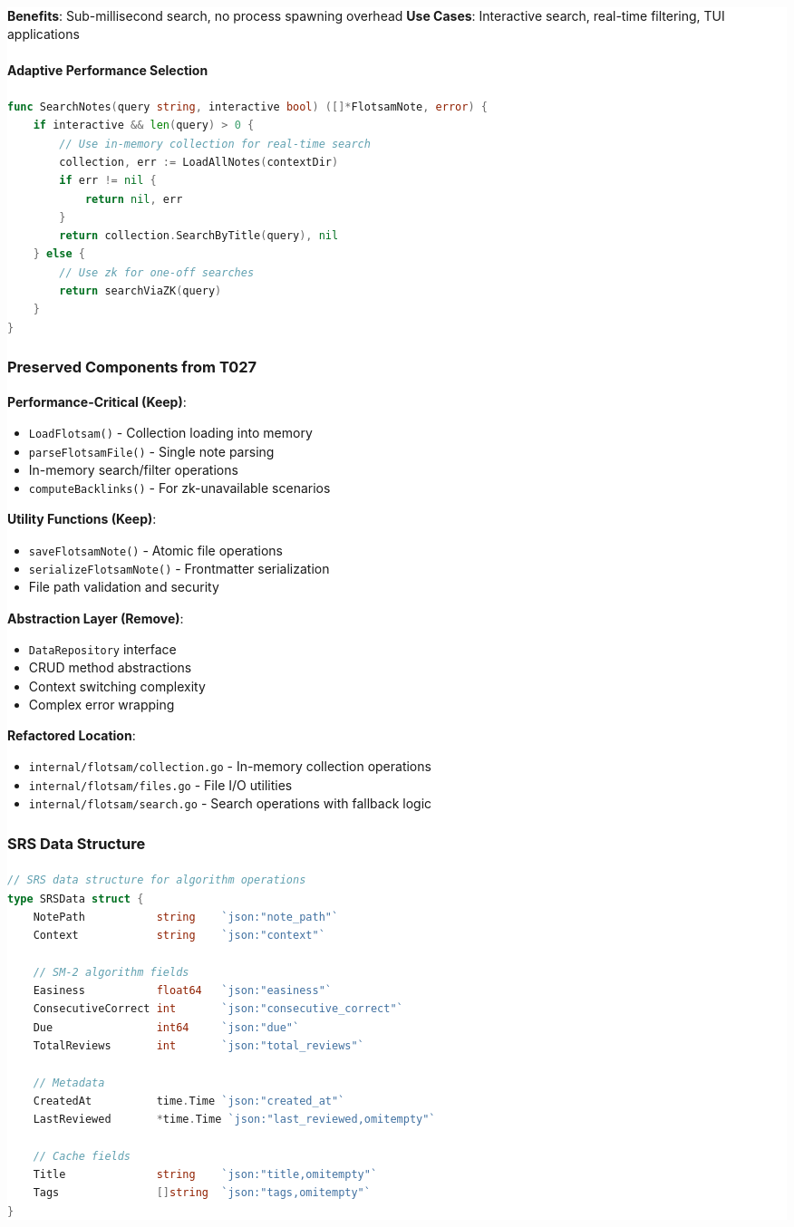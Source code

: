**Benefits**: Sub-millisecond search, no process spawning overhead
**Use Cases**: Interactive search, real-time filtering, TUI applications

#### Adaptive Performance Selection
```go
func SearchNotes(query string, interactive bool) ([]*FlotsamNote, error) {
    if interactive && len(query) > 0 {
        // Use in-memory collection for real-time search
        collection, err := LoadAllNotes(contextDir)
        if err != nil {
            return nil, err
        }
        return collection.SearchByTitle(query), nil
    } else {
        // Use zk for one-off searches
        return searchViaZK(query)
    }
}
```

### Preserved Components from T027

**Performance-Critical (Keep)**:
- `LoadFlotsam()` - Collection loading into memory
- `parseFlotsamFile()` - Single note parsing
- In-memory search/filter operations
- `computeBacklinks()` - For zk-unavailable scenarios

**Utility Functions (Keep)**:
- `saveFlotsamNote()` - Atomic file operations
- `serializeFlotsamNote()` - Frontmatter serialization
- File path validation and security

**Abstraction Layer (Remove)**:
- `DataRepository` interface
- CRUD method abstractions
- Context switching complexity
- Complex error wrapping

**Refactored Location**: 
- `internal/flotsam/collection.go` - In-memory collection operations
- `internal/flotsam/files.go` - File I/O utilities
- `internal/flotsam/search.go` - Search operations with fallback logic

### SRS Data Structure

```go
// SRS data structure for algorithm operations
type SRSData struct {
    NotePath           string    `json:"note_path"`
    Context            string    `json:"context"`
    
    // SM-2 algorithm fields
    Easiness           float64   `json:"easiness"`
    ConsecutiveCorrect int       `json:"consecutive_correct"`
    Due                int64     `json:"due"`
    TotalReviews       int       `json:"total_reviews"`
    
    // Metadata
    CreatedAt          time.Time `json:"created_at"`
    LastReviewed       *time.Time `json:"last_reviewed,omitempty"`
    
    // Cache fields
    Title              string    `json:"title,omitempty"`
    Tags               []string  `json:"tags,omitempty"`
}
```